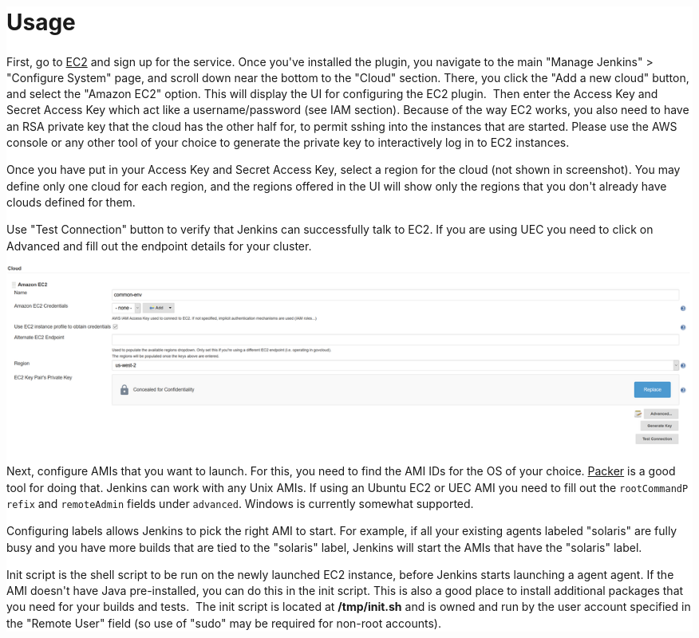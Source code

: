 # Usage

First, go to [EC2](http://aws.amazon.com/ec2/) and sign
up for the service. Once you've installed the plugin, you navigate to
the main "Manage Jenkins" \> "Configure System" page, and scroll down
near the bottom to the "Cloud" section. There, you click the "Add a new
cloud" button, and select the "Amazon EC2" option. This will display the
UI for configuring the EC2 plugin.  Then enter the Access Key and Secret
Access Key which act like a username/password (see IAM section). Because
of the way EC2 works, you also need to have an RSA private key that the
cloud has the other half for, to permit sshing into the instances that
are started. Please use the AWS console or any other tool of your choice
to generate the private key to interactively log in to EC2 instances.

Once you have put in your Access Key and Secret Access Key, select a
region for the cloud (not shown in screenshot). You may define only one
cloud for each region, and the regions offered in the UI will show only
the regions that you don't already have clouds defined for them.

Use "Test Connection" button to verify that Jenkins can successfully
talk to EC2. If you are using UEC you need to click on Advanced and fill
out the endpoint details for your cluster.

![](docs/images/cloud.png)

Next, configure AMIs that you want to launch. For this, you need to find
the AMI IDs for the OS of your choice.
[Packer](https://packer.io/) is a good tool for doing
that. Jenkins can work with any Unix AMIs. If using an Ubuntu EC2 or UEC
AMI you need to fill out the `rootCommandPrefix` and
`remoteAdmin` fields under `advanced`. Windows is currently somewhat
supported.

Configuring labels allows Jenkins to pick the right AMI to start. For
example, if all your existing agents labeled "solaris" are fully busy
and you have more builds that are tied to the "solaris" label, Jenkins
will start the AMIs that have the "solaris" label.

Init script is the shell script to be run on the newly launched EC2
instance, before Jenkins starts launching a agent agent. If the AMI
doesn't have Java pre-installed, you can do this in the init script.
This is also a good place to install additional packages that you need
for your builds and tests.  The init script is located at
**/tmp/init.sh** and is owned and run by the user account specified in
the "Remote User" field (so use of "sudo" may be required for non-root
accounts).
